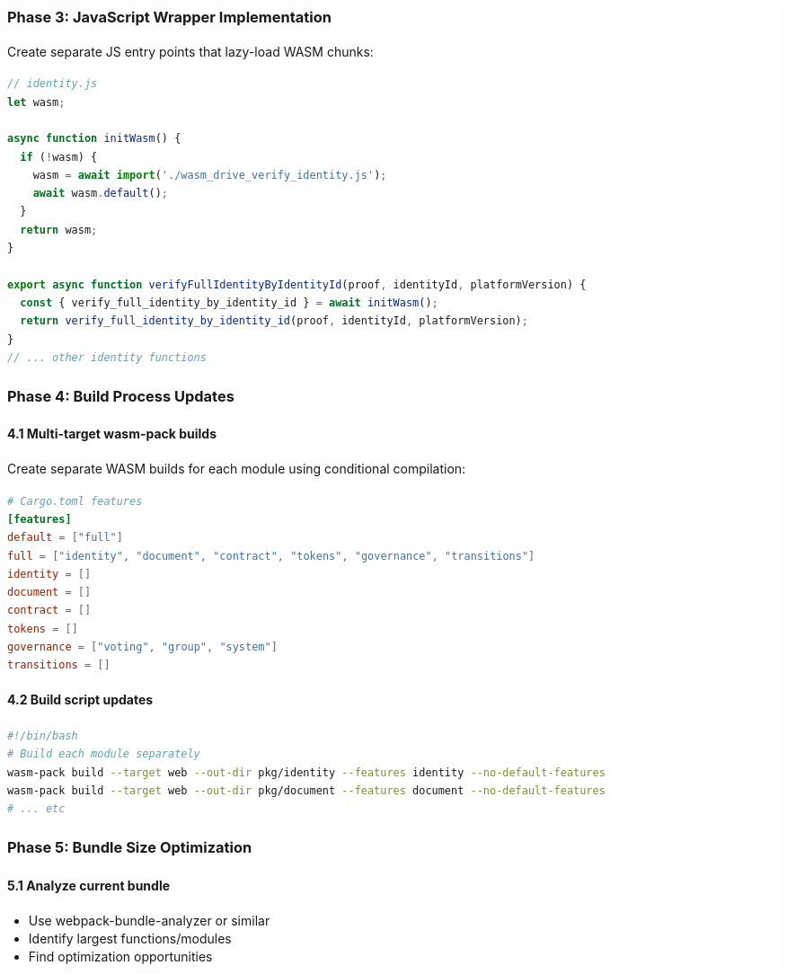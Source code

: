 ### Phase 3: JavaScript Wrapper Implementation

Create separate JS entry points that lazy-load WASM chunks:

```javascript
// identity.js
let wasm;

async function initWasm() {
  if (!wasm) {
    wasm = await import('./wasm_drive_verify_identity.js');
    await wasm.default();
  }
  return wasm;
}

export async function verifyFullIdentityByIdentityId(proof, identityId, platformVersion) {
  const { verify_full_identity_by_identity_id } = await initWasm();
  return verify_full_identity_by_identity_id(proof, identityId, platformVersion);
}
// ... other identity functions
```

### Phase 4: Build Process Updates

#### 4.1 Multi-target wasm-pack builds
Create separate WASM builds for each module using conditional compilation:

```toml
# Cargo.toml features
[features]
default = ["full"]
full = ["identity", "document", "contract", "tokens", "governance", "transitions"]
identity = []
document = []
contract = []
tokens = []
governance = ["voting", "group", "system"]
transitions = []
```

#### 4.2 Build script updates
```bash
#!/bin/bash
# Build each module separately
wasm-pack build --target web --out-dir pkg/identity --features identity --no-default-features
wasm-pack build --target web --out-dir pkg/document --features document --no-default-features
# ... etc
```

### Phase 5: Bundle Size Optimization

#### 5.1 Analyze current bundle
- Use webpack-bundle-analyzer or similar
- Identify largest functions/modules
- Find optimization opportunities
